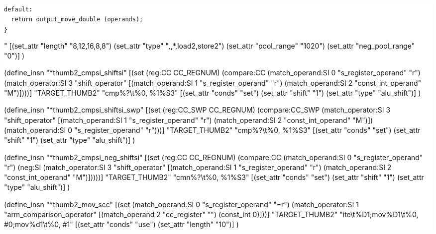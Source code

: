     default:
      return output_move_double (operands);
    }
  "
  [(set_attr "length" "8,12,16,8,8")
   (set_attr "type" "*,*,*,load2,store2")
   (set_attr "pool_range" "1020")
   (set_attr "neg_pool_range" "0")]
)

(define_insn "*thumb2_cmpsi_shiftsi"
  [(set (reg:CC CC_REGNUM)
	(compare:CC (match_operand:SI   0 "s_register_operand" "r")
		    (match_operator:SI  3 "shift_operator"
		     [(match_operand:SI 1 "s_register_operand" "r")
		      (match_operand:SI 2 "const_int_operand"  "M")])))]
  "TARGET_THUMB2"
  "cmp%?\\t%0, %1%S3"
  [(set_attr "conds" "set")
   (set_attr "shift" "1")
   (set_attr "type" "alu_shift")]
)

(define_insn "*thumb2_cmpsi_shiftsi_swp"
  [(set (reg:CC_SWP CC_REGNUM)
	(compare:CC_SWP (match_operator:SI 3 "shift_operator"
			 [(match_operand:SI 1 "s_register_operand" "r")
			  (match_operand:SI 2 "const_int_operand" "M")])
			(match_operand:SI 0 "s_register_operand" "r")))]
  "TARGET_THUMB2"
  "cmp%?\\t%0, %1%S3"
  [(set_attr "conds" "set")
   (set_attr "shift" "1")
   (set_attr "type" "alu_shift")]
)

(define_insn "*thumb2_cmpsi_neg_shiftsi"
  [(set (reg:CC CC_REGNUM)
	(compare:CC (match_operand:SI 0 "s_register_operand" "r")
		    (neg:SI (match_operator:SI 3 "shift_operator"
			     [(match_operand:SI 1 "s_register_operand" "r")
			      (match_operand:SI 2 "const_int_operand" "M")]))))]
  "TARGET_THUMB2"
  "cmn%?\\t%0, %1%S3"
  [(set_attr "conds" "set")
   (set_attr "shift" "1")
   (set_attr "type" "alu_shift")]
)

(define_insn "*thumb2_mov_scc"
  [(set (match_operand:SI 0 "s_register_operand" "=r")
	(match_operator:SI 1 "arm_comparison_operator"
	 [(match_operand 2 "cc_register" "") (const_int 0)]))]
  "TARGET_THUMB2"
  "ite\\t%D1\;mov%D1\\t%0, #0\;mov%d1\\t%0, #1"
  [(set_attr "conds" "use")
   (set_attr "length" "10")]
)
